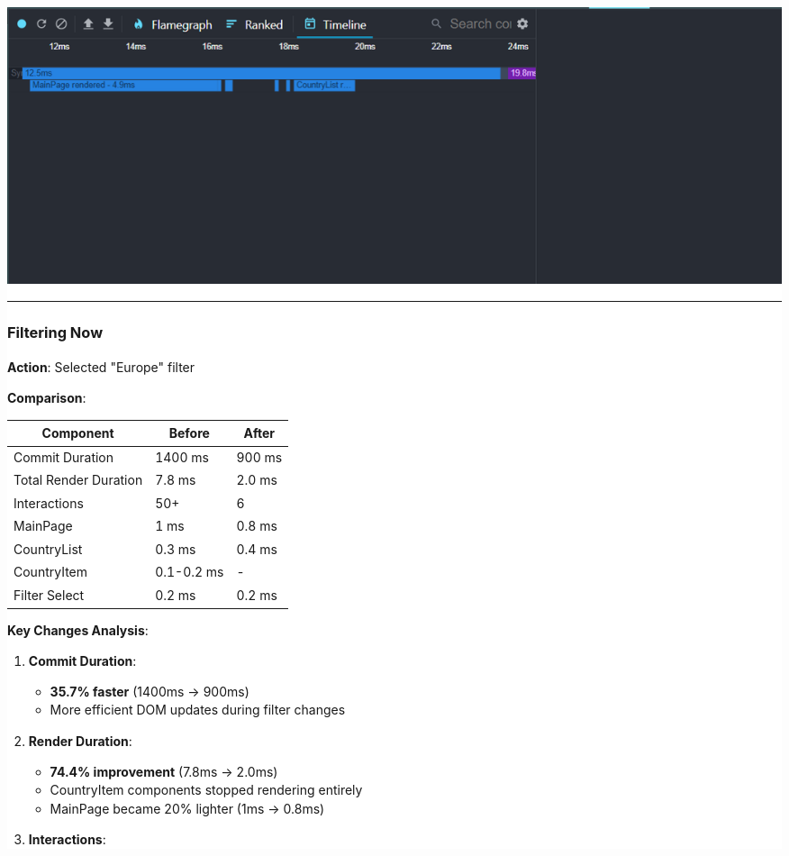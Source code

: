 ![After Search Timeline](./screenshots/after/search-timeline.png)

---

### Filtering Now

**Action**: Selected "Europe" filter

**Comparison**:

| Component             | Before     | After  |
| --------------------- | ---------- | ------ |
| Commit Duration       | 1400 ms    | 900 ms |
| Total Render Duration | 7.8 ms     | 2.0 ms |
| Interactions          | 50+        | 6      |
| MainPage              | 1 ms       | 0.8 ms |
| CountryList           | 0.3 ms     | 0.4 ms |
| CountryItem           | 0.1-0.2 ms | -      |
| Filter Select         | 0.2 ms     | 0.2 ms |

**Key Changes Analysis**:

1. **Commit Duration**:

   - **35.7% faster** (1400ms → 900ms)
   - More efficient DOM updates during filter changes

2. **Render Duration**:

   - **74.4% improvement** (7.8ms → 2.0ms)
   - CountryItem components stopped rendering entirely
   - MainPage became 20% lighter (1ms → 0.8ms)

3. **Interactions**:
